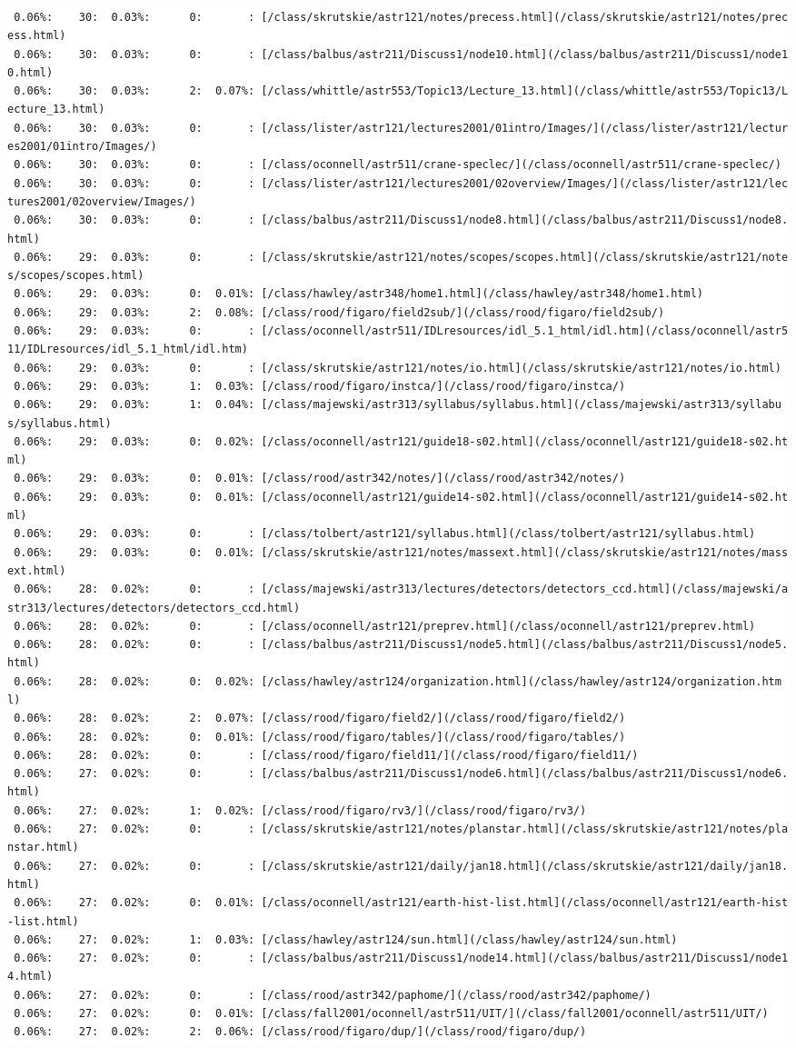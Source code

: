      0.06%:    30:  0.03%:      0:       : [/class/skrutskie/astr121/notes/precess.html](/class/skrutskie/astr121/notes/precess.html)
     0.06%:    30:  0.03%:      0:       : [/class/balbus/astr211/Discuss1/node10.html](/class/balbus/astr211/Discuss1/node10.html)
     0.06%:    30:  0.03%:      2:  0.07%: [/class/whittle/astr553/Topic13/Lecture_13.html](/class/whittle/astr553/Topic13/Lecture_13.html)
     0.06%:    30:  0.03%:      0:       : [/class/lister/astr121/lectures2001/01intro/Images/](/class/lister/astr121/lectures2001/01intro/Images/)
     0.06%:    30:  0.03%:      0:       : [/class/oconnell/astr511/crane-speclec/](/class/oconnell/astr511/crane-speclec/)
     0.06%:    30:  0.03%:      0:       : [/class/lister/astr121/lectures2001/02overview/Images/](/class/lister/astr121/lectures2001/02overview/Images/)
     0.06%:    30:  0.03%:      0:       : [/class/balbus/astr211/Discuss1/node8.html](/class/balbus/astr211/Discuss1/node8.html)
     0.06%:    29:  0.03%:      0:       : [/class/skrutskie/astr121/notes/scopes/scopes.html](/class/skrutskie/astr121/notes/scopes/scopes.html)
     0.06%:    29:  0.03%:      0:  0.01%: [/class/hawley/astr348/home1.html](/class/hawley/astr348/home1.html)
     0.06%:    29:  0.03%:      2:  0.08%: [/class/rood/figaro/field2sub/](/class/rood/figaro/field2sub/)
     0.06%:    29:  0.03%:      0:       : [/class/oconnell/astr511/IDLresources/idl_5.1_html/idl.htm](/class/oconnell/astr511/IDLresources/idl_5.1_html/idl.htm)
     0.06%:    29:  0.03%:      0:       : [/class/skrutskie/astr121/notes/io.html](/class/skrutskie/astr121/notes/io.html)
     0.06%:    29:  0.03%:      1:  0.03%: [/class/rood/figaro/instca/](/class/rood/figaro/instca/)
     0.06%:    29:  0.03%:      1:  0.04%: [/class/majewski/astr313/syllabus/syllabus.html](/class/majewski/astr313/syllabus/syllabus.html)
     0.06%:    29:  0.03%:      0:  0.02%: [/class/oconnell/astr121/guide18-s02.html](/class/oconnell/astr121/guide18-s02.html)
     0.06%:    29:  0.03%:      0:  0.01%: [/class/rood/astr342/notes/](/class/rood/astr342/notes/)
     0.06%:    29:  0.03%:      0:  0.01%: [/class/oconnell/astr121/guide14-s02.html](/class/oconnell/astr121/guide14-s02.html)
     0.06%:    29:  0.03%:      0:       : [/class/tolbert/astr121/syllabus.html](/class/tolbert/astr121/syllabus.html)
     0.06%:    29:  0.03%:      0:  0.01%: [/class/skrutskie/astr121/notes/massext.html](/class/skrutskie/astr121/notes/massext.html)
     0.06%:    28:  0.02%:      0:       : [/class/majewski/astr313/lectures/detectors/detectors_ccd.html](/class/majewski/astr313/lectures/detectors/detectors_ccd.html)
     0.06%:    28:  0.02%:      0:       : [/class/oconnell/astr121/preprev.html](/class/oconnell/astr121/preprev.html)
     0.06%:    28:  0.02%:      0:       : [/class/balbus/astr211/Discuss1/node5.html](/class/balbus/astr211/Discuss1/node5.html)
     0.06%:    28:  0.02%:      0:  0.02%: [/class/hawley/astr124/organization.html](/class/hawley/astr124/organization.html)
     0.06%:    28:  0.02%:      2:  0.07%: [/class/rood/figaro/field2/](/class/rood/figaro/field2/)
     0.06%:    28:  0.02%:      0:  0.01%: [/class/rood/figaro/tables/](/class/rood/figaro/tables/)
     0.06%:    28:  0.02%:      0:       : [/class/rood/figaro/field11/](/class/rood/figaro/field11/)
     0.06%:    27:  0.02%:      0:       : [/class/balbus/astr211/Discuss1/node6.html](/class/balbus/astr211/Discuss1/node6.html)
     0.06%:    27:  0.02%:      1:  0.02%: [/class/rood/figaro/rv3/](/class/rood/figaro/rv3/)
     0.06%:    27:  0.02%:      0:       : [/class/skrutskie/astr121/notes/planstar.html](/class/skrutskie/astr121/notes/planstar.html)
     0.06%:    27:  0.02%:      0:       : [/class/skrutskie/astr121/daily/jan18.html](/class/skrutskie/astr121/daily/jan18.html)
     0.06%:    27:  0.02%:      0:  0.01%: [/class/oconnell/astr121/earth-hist-list.html](/class/oconnell/astr121/earth-hist-list.html)
     0.06%:    27:  0.02%:      1:  0.03%: [/class/hawley/astr124/sun.html](/class/hawley/astr124/sun.html)
     0.06%:    27:  0.02%:      0:       : [/class/balbus/astr211/Discuss1/node14.html](/class/balbus/astr211/Discuss1/node14.html)
     0.06%:    27:  0.02%:      0:       : [/class/rood/astr342/paphome/](/class/rood/astr342/paphome/)
     0.06%:    27:  0.02%:      0:  0.01%: [/class/fall2001/oconnell/astr511/UIT/](/class/fall2001/oconnell/astr511/UIT/)
     0.06%:    27:  0.02%:      2:  0.06%: [/class/rood/figaro/dup/](/class/rood/figaro/dup/)